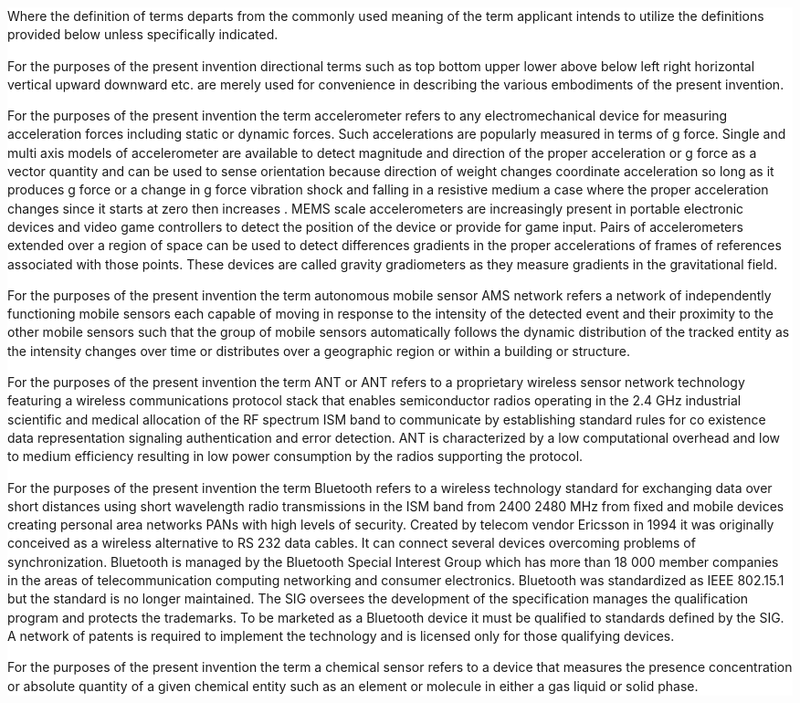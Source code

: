 Where the definition of terms departs from the commonly used meaning of the term applicant intends to utilize the definitions provided below unless specifically indicated.

For the purposes of the present invention directional terms such as top bottom upper lower above below left right horizontal vertical upward downward etc. are merely used for convenience in describing the various embodiments of the present invention.

For the purposes of the present invention the term accelerometer refers to any electromechanical device for measuring acceleration forces including static or dynamic forces. Such accelerations are popularly measured in terms of g force. Single and multi axis models of accelerometer are available to detect magnitude and direction of the proper acceleration or g force as a vector quantity and can be used to sense orientation because direction of weight changes coordinate acceleration so long as it produces g force or a change in g force vibration shock and falling in a resistive medium a case where the proper acceleration changes since it starts at zero then increases . MEMS scale accelerometers are increasingly present in portable electronic devices and video game controllers to detect the position of the device or provide for game input. Pairs of accelerometers extended over a region of space can be used to detect differences gradients in the proper accelerations of frames of references associated with those points. These devices are called gravity gradiometers as they measure gradients in the gravitational field.

For the purposes of the present invention the term autonomous mobile sensor AMS network refers a network of independently functioning mobile sensors each capable of moving in response to the intensity of the detected event and their proximity to the other mobile sensors such that the group of mobile sensors automatically follows the dynamic distribution of the tracked entity as the intensity changes over time or distributes over a geographic region or within a building or structure.

For the purposes of the present invention the term ANT or ANT refers to a proprietary wireless sensor network technology featuring a wireless communications protocol stack that enables semiconductor radios operating in the 2.4 GHz industrial scientific and medical allocation of the RF spectrum ISM band to communicate by establishing standard rules for co existence data representation signaling authentication and error detection. ANT is characterized by a low computational overhead and low to medium efficiency resulting in low power consumption by the radios supporting the protocol.

For the purposes of the present invention the term Bluetooth refers to a wireless technology standard for exchanging data over short distances using short wavelength radio transmissions in the ISM band from 2400 2480 MHz from fixed and mobile devices creating personal area networks PANs with high levels of security. Created by telecom vendor Ericsson in 1994 it was originally conceived as a wireless alternative to RS 232 data cables. It can connect several devices overcoming problems of synchronization. Bluetooth is managed by the Bluetooth Special Interest Group which has more than 18 000 member companies in the areas of telecommunication computing networking and consumer electronics. Bluetooth was standardized as IEEE 802.15.1 but the standard is no longer maintained. The SIG oversees the development of the specification manages the qualification program and protects the trademarks. To be marketed as a Bluetooth device it must be qualified to standards defined by the SIG. A network of patents is required to implement the technology and is licensed only for those qualifying devices.

For the purposes of the present invention the term a chemical sensor refers to a device that measures the presence concentration or absolute quantity of a given chemical entity such as an element or molecule in either a gas liquid or solid phase.
